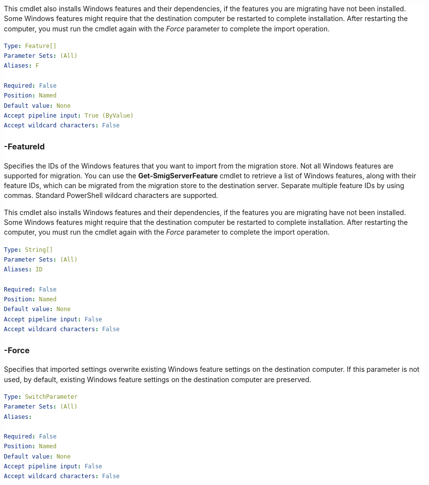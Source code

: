 This cmdlet also installs Windows features and their dependencies, if the features you are migrating have not been installed.
Some Windows features might require that the destination computer be restarted to complete installation.
After restarting the computer, you must run the cmdlet again with the *Force* parameter to complete the import operation.

```yaml
Type: Feature[]
Parameter Sets: (All)
Aliases: F

Required: False
Position: Named
Default value: None
Accept pipeline input: True (ByValue)
Accept wildcard characters: False
```

### -FeatureId
Specifies the IDs of the Windows features that you want to import from the migration store.
Not all Windows features are supported for migration.
You can use the **Get-SmigServerFeature** cmdlet to retrieve a list of Windows features, along with their feature IDs, which can be migrated from the migration store to the destination server.
Separate multiple feature IDs by using commas.
Standard PowerShell wildcard characters are supported.

This cmdlet also installs Windows features and their dependencies, if the features you are migrating have not been installed.
Some Windows features might require that the destination computer be restarted to complete installation.
After restarting the computer, you must run the cmdlet again with the *Force* parameter to complete the import operation.

```yaml
Type: String[]
Parameter Sets: (All)
Aliases: ID

Required: False
Position: Named
Default value: None
Accept pipeline input: False
Accept wildcard characters: False
```

### -Force
Specifies that imported settings overwrite existing Windows feature settings on the destination computer.
If this parameter is not used, by default, existing Windows feature settings on the destination computer are preserved.

```yaml
Type: SwitchParameter
Parameter Sets: (All)
Aliases:

Required: False
Position: Named
Default value: None
Accept pipeline input: False
Accept wildcard characters: False
```
